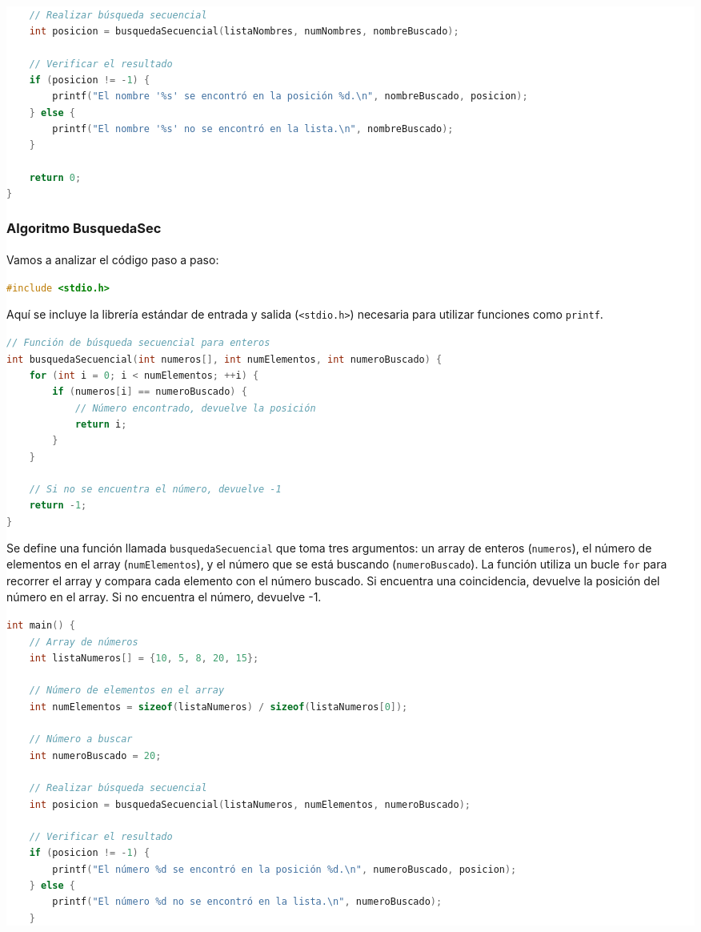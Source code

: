 ~~~c
    // Realizar búsqueda secuencial
    int posicion = busquedaSecuencial(listaNombres, numNombres, nombreBuscado);

    // Verificar el resultado
    if (posicion != -1) {
        printf("El nombre '%s' se encontró en la posición %d.\n", nombreBuscado, posicion);
    } else {
        printf("El nombre '%s' no se encontró en la lista.\n", nombreBuscado);
    }

    return 0;
}
~~~

### Algoritmo BusquedaSec

Vamos a analizar el código paso a paso:

```c
#include <stdio.h>
```

Aquí se incluye la librería estándar de entrada y salida (`<stdio.h>`) necesaria para utilizar funciones como `printf`.

```c
// Función de búsqueda secuencial para enteros
int busquedaSecuencial(int numeros[], int numElementos, int numeroBuscado) {
    for (int i = 0; i < numElementos; ++i) {
        if (numeros[i] == numeroBuscado) {
            // Número encontrado, devuelve la posición
            return i;
        }
    }

    // Si no se encuentra el número, devuelve -1
    return -1;
}
```

Se define una función llamada `busquedaSecuencial` que toma tres argumentos: un array de enteros (`numeros`), el número de elementos en el array (`numElementos`), y el número que se está buscando (`numeroBuscado`). La función utiliza un bucle `for` para recorrer el array y compara cada elemento con el número buscado. Si encuentra una coincidencia, devuelve la posición del número en el array. Si no encuentra el número, devuelve -1.

```c
int main() {
    // Array de números
    int listaNumeros[] = {10, 5, 8, 20, 15};

    // Número de elementos en el array
    int numElementos = sizeof(listaNumeros) / sizeof(listaNumeros[0]);

    // Número a buscar
    int numeroBuscado = 20;

    // Realizar búsqueda secuencial
    int posicion = busquedaSecuencial(listaNumeros, numElementos, numeroBuscado);

    // Verificar el resultado
    if (posicion != -1) {
        printf("El número %d se encontró en la posición %d.\n", numeroBuscado, posicion);
    } else {
        printf("El número %d no se encontró en la lista.\n", numeroBuscado);
    }
```